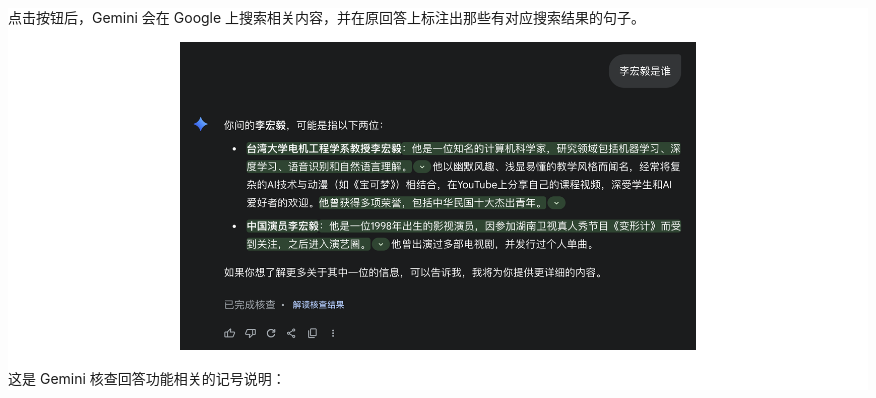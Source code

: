 点击按钮后，Gemini 会在 Google 上搜索相关内容，并在原回答上标注出那些有对应搜索结果的句子。

<div style="text-align: center">
    <img src="images/lec7/5.png" width=60%/>
</div>

这是 Gemini 核查回答功能相关的记号说明：

<div style="text-align: center">